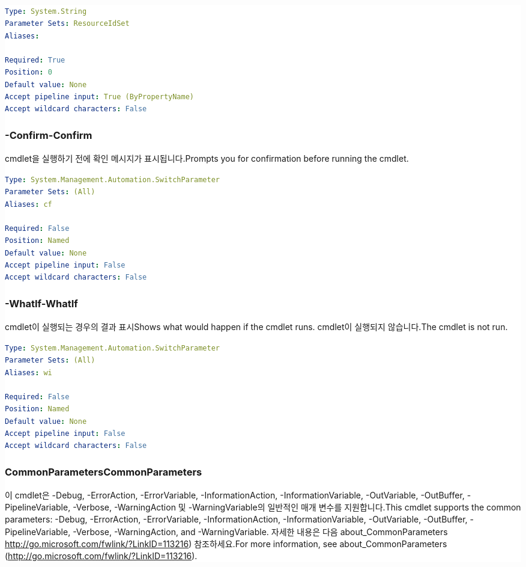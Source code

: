 ```yaml
Type: System.String
Parameter Sets: ResourceIdSet
Aliases:

Required: True
Position: 0
Default value: None
Accept pipeline input: True (ByPropertyName)
Accept wildcard characters: False
```

### <span data-ttu-id="e5a5b-131">-Confirm</span><span class="sxs-lookup"><span data-stu-id="e5a5b-131">-Confirm</span></span>
<span data-ttu-id="e5a5b-132">cmdlet을 실행하기 전에 확인 메시지가 표시됩니다.</span><span class="sxs-lookup"><span data-stu-id="e5a5b-132">Prompts you for confirmation before running the cmdlet.</span></span>

```yaml
Type: System.Management.Automation.SwitchParameter
Parameter Sets: (All)
Aliases: cf

Required: False
Position: Named
Default value: None
Accept pipeline input: False
Accept wildcard characters: False
```

### <span data-ttu-id="e5a5b-133">-WhatIf</span><span class="sxs-lookup"><span data-stu-id="e5a5b-133">-WhatIf</span></span>
<span data-ttu-id="e5a5b-134">cmdlet이 실행되는 경우의 결과 표시</span><span class="sxs-lookup"><span data-stu-id="e5a5b-134">Shows what would happen if the cmdlet runs.</span></span>
<span data-ttu-id="e5a5b-135">cmdlet이 실행되지 않습니다.</span><span class="sxs-lookup"><span data-stu-id="e5a5b-135">The cmdlet is not run.</span></span>

```yaml
Type: System.Management.Automation.SwitchParameter
Parameter Sets: (All)
Aliases: wi

Required: False
Position: Named
Default value: None
Accept pipeline input: False
Accept wildcard characters: False
```

### <span data-ttu-id="e5a5b-136">CommonParameters</span><span class="sxs-lookup"><span data-stu-id="e5a5b-136">CommonParameters</span></span>
<span data-ttu-id="e5a5b-137">이 cmdlet은 -Debug, -ErrorAction, -ErrorVariable, -InformationAction, -InformationVariable, -OutVariable, -OutBuffer, -PipelineVariable, -Verbose, -WarningAction 및 -WarningVariable의 일반적인 매개 변수를 지원합니다.</span><span class="sxs-lookup"><span data-stu-id="e5a5b-137">This cmdlet supports the common parameters: -Debug, -ErrorAction, -ErrorVariable, -InformationAction, -InformationVariable, -OutVariable, -OutBuffer, -PipelineVariable, -Verbose, -WarningAction, and -WarningVariable.</span></span> <span data-ttu-id="e5a5b-138">자세한 내용은 다음 about_CommonParameters http://go.microsoft.com/fwlink/?LinkID=113216) 참조하세요.</span><span class="sxs-lookup"><span data-stu-id="e5a5b-138">For more information, see about_CommonParameters (http://go.microsoft.com/fwlink/?LinkID=113216).</span></span>

